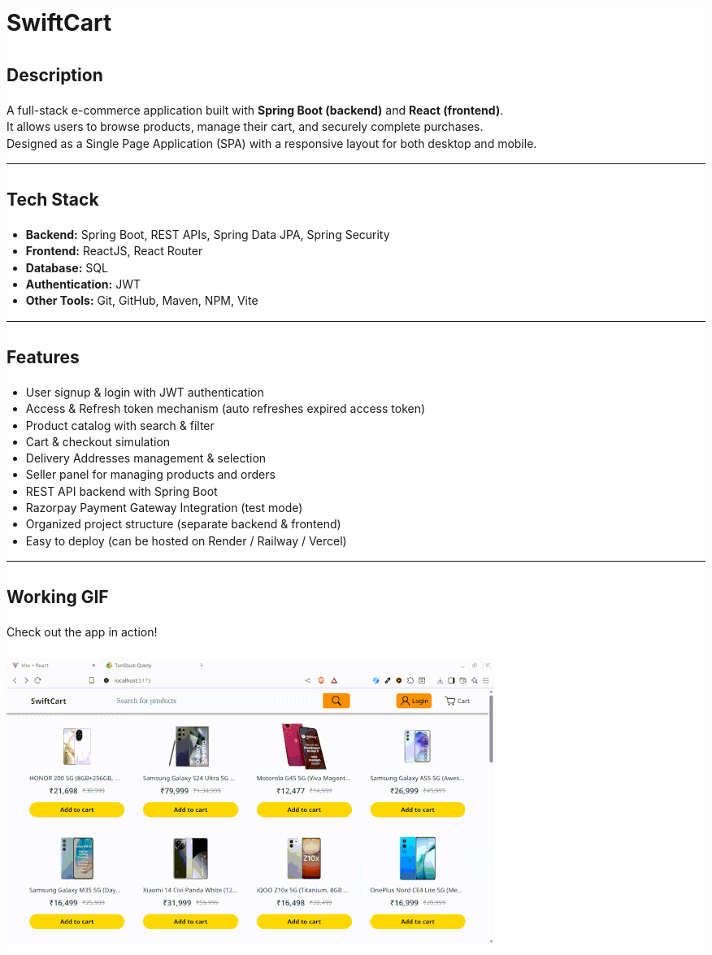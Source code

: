 # SwiftCart

## Description
A full-stack e-commerce application built with **Spring Boot (backend)** and **React (frontend)**.  
It allows users to browse products, manage their cart, and securely complete purchases.  
Designed as a Single Page Application (SPA) with a responsive layout for both desktop and mobile.

---

## Tech Stack
- **Backend:** Spring Boot, REST APIs, Spring Data JPA, Spring Security
- **Frontend:** ReactJS, React Router  
- **Database:** SQL
- **Authentication:** JWT
- **Other Tools:** Git, GitHub, Maven, NPM, Vite

---

## Features
- User signup & login with JWT authentication
- Access & Refresh token mechanism (auto refreshes expired access token)
- Product catalog with search & filter
- Cart & checkout simulation
- Delivery Addresses management & selection
- Seller panel for managing products and orders
- REST API backend with Spring Boot
- Razorpay Payment Gateway Integration (test mode)
- Organized project structure (separate backend & frontend)
- Easy to deploy (can be hosted on Render / Railway / Vercel)

---

## Working GIF
Check out the app in action!<br /><br />
<img src="screenshots/demo.gif" alt="App Demo" width="600" />
